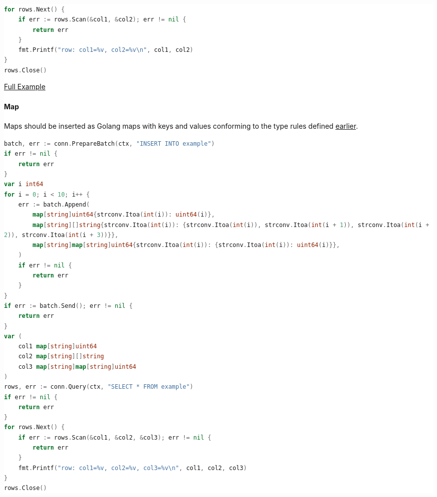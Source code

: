 ```go
for rows.Next() {
    if err := rows.Scan(&col1, &col2); err != nil {
        return err
    }
    fmt.Printf("row: col1=%v, col2=%v\n", col1, col2)
}
rows.Close()
```

[Full Example](https://github.com/ClickHouse/clickhouse-go/blob/main/examples/clickhouse_api/array.go)

#### Map

Maps should be inserted as Golang maps with keys and values conforming to the type rules defined [earlier](#type-conversions).

```go
batch, err := conn.PrepareBatch(ctx, "INSERT INTO example")
if err != nil {
    return err
}
var i int64
for i = 0; i < 10; i++ {
    err := batch.Append(
        map[string]uint64{strconv.Itoa(int(i)): uint64(i)},
        map[string][]string{strconv.Itoa(int(i)): {strconv.Itoa(int(i)), strconv.Itoa(int(i + 1)), strconv.Itoa(int(i + 2)), strconv.Itoa(int(i + 3))}},
        map[string]map[string]uint64{strconv.Itoa(int(i)): {strconv.Itoa(int(i)): uint64(i)}},
    )
    if err != nil {
        return err
    }
}
if err := batch.Send(); err != nil {
    return err
}
var (
    col1 map[string]uint64
    col2 map[string][]string
    col3 map[string]map[string]uint64
)
rows, err := conn.Query(ctx, "SELECT * FROM example")
if err != nil {
    return err
}
for rows.Next() {
    if err := rows.Scan(&col1, &col2, &col3); err != nil {
        return err
    }
    fmt.Printf("row: col1=%v, col2=%v, col3=%v\n", col1, col2, col3)
}
rows.Close()
```
